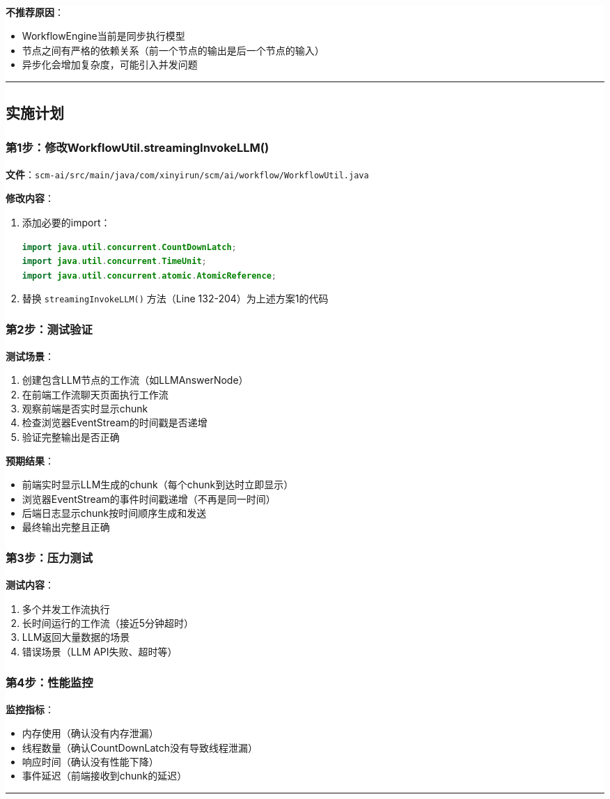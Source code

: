 **不推荐原因**：
- WorkflowEngine当前是同步执行模型
- 节点之间有严格的依赖关系（前一个节点的输出是后一个节点的输入）
- 异步化会增加复杂度，可能引入并发问题

---

## 实施计划

### 第1步：修改WorkflowUtil.streamingInvokeLLM()

**文件**：`scm-ai/src/main/java/com/xinyirun/scm/ai/workflow/WorkflowUtil.java`

**修改内容**：
1. 添加必要的import：
   ```java
   import java.util.concurrent.CountDownLatch;
   import java.util.concurrent.TimeUnit;
   import java.util.concurrent.atomic.AtomicReference;
   ```

2. 替换 `streamingInvokeLLM()` 方法（Line 132-204）为上述方案1的代码

### 第2步：测试验证

**测试场景**：
1. 创建包含LLM节点的工作流（如LLMAnswerNode）
2. 在前端工作流聊天页面执行工作流
3. 观察前端是否实时显示chunk
4. 检查浏览器EventStream的时间戳是否递增
5. 验证完整输出是否正确

**预期结果**：
- 前端实时显示LLM生成的chunk（每个chunk到达时立即显示）
- 浏览器EventStream的事件时间戳递增（不再是同一时间）
- 后端日志显示chunk按时间顺序生成和发送
- 最终输出完整且正确

### 第3步：压力测试

**测试内容**：
1. 多个并发工作流执行
2. 长时间运行的工作流（接近5分钟超时）
3. LLM返回大量数据的场景
4. 错误场景（LLM API失败、超时等）

### 第4步：性能监控

**监控指标**：
- 内存使用（确认没有内存泄漏）
- 线程数量（确认CountDownLatch没有导致线程泄漏）
- 响应时间（确认没有性能下降）
- 事件延迟（前端接收到chunk的延迟）

---